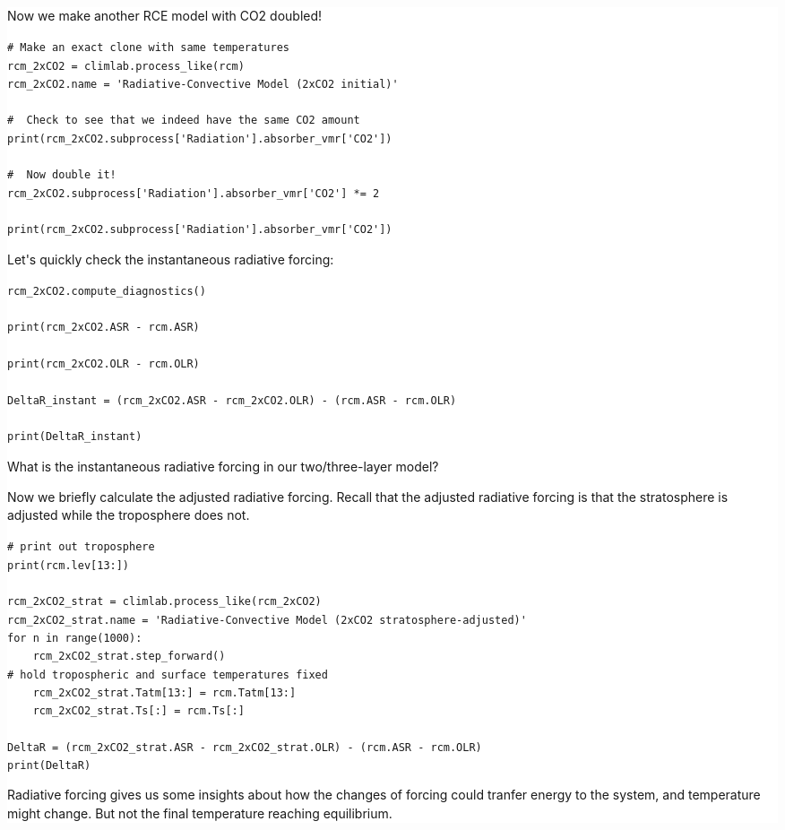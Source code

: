
Now we make another RCE model with CO2 doubled!

```{code-cell} ipython3
# Make an exact clone with same temperatures
rcm_2xCO2 = climlab.process_like(rcm)
rcm_2xCO2.name = 'Radiative-Convective Model (2xCO2 initial)'

#  Check to see that we indeed have the same CO2 amount
print(rcm_2xCO2.subprocess['Radiation'].absorber_vmr['CO2'])

#  Now double it!
rcm_2xCO2.subprocess['Radiation'].absorber_vmr['CO2'] *= 2

print(rcm_2xCO2.subprocess['Radiation'].absorber_vmr['CO2'])

```

Let's quickly check the instantaneous radiative forcing:
```{code-cell} ipython3
rcm_2xCO2.compute_diagnostics()

print(rcm_2xCO2.ASR - rcm.ASR)

print(rcm_2xCO2.OLR - rcm.OLR)

DeltaR_instant = (rcm_2xCO2.ASR - rcm_2xCO2.OLR) - (rcm.ASR - rcm.OLR)

print(DeltaR_instant)

```
What is the instantaneous radiative forcing in our two/three-layer model?

Now we briefly calculate the adjusted radiative forcing. Recall that the adjusted radiative forcing is that the stratosphere is adjusted while the troposphere does not.

```{code-cell} ipython3
# print out troposphere
print(rcm.lev[13:])

rcm_2xCO2_strat = climlab.process_like(rcm_2xCO2)
rcm_2xCO2_strat.name = 'Radiative-Convective Model (2xCO2 stratosphere-adjusted)'
for n in range(1000):
    rcm_2xCO2_strat.step_forward()
# hold tropospheric and surface temperatures fixed
    rcm_2xCO2_strat.Tatm[13:] = rcm.Tatm[13:]
    rcm_2xCO2_strat.Ts[:] = rcm.Ts[:]

DeltaR = (rcm_2xCO2_strat.ASR - rcm_2xCO2_strat.OLR) - (rcm.ASR - rcm.OLR)
print(DeltaR)

```

Radiative forcing gives us some insights about how the changes of forcing could tranfer energy to the system, and temperature might change. But not the final temperature reaching equilibrium.
